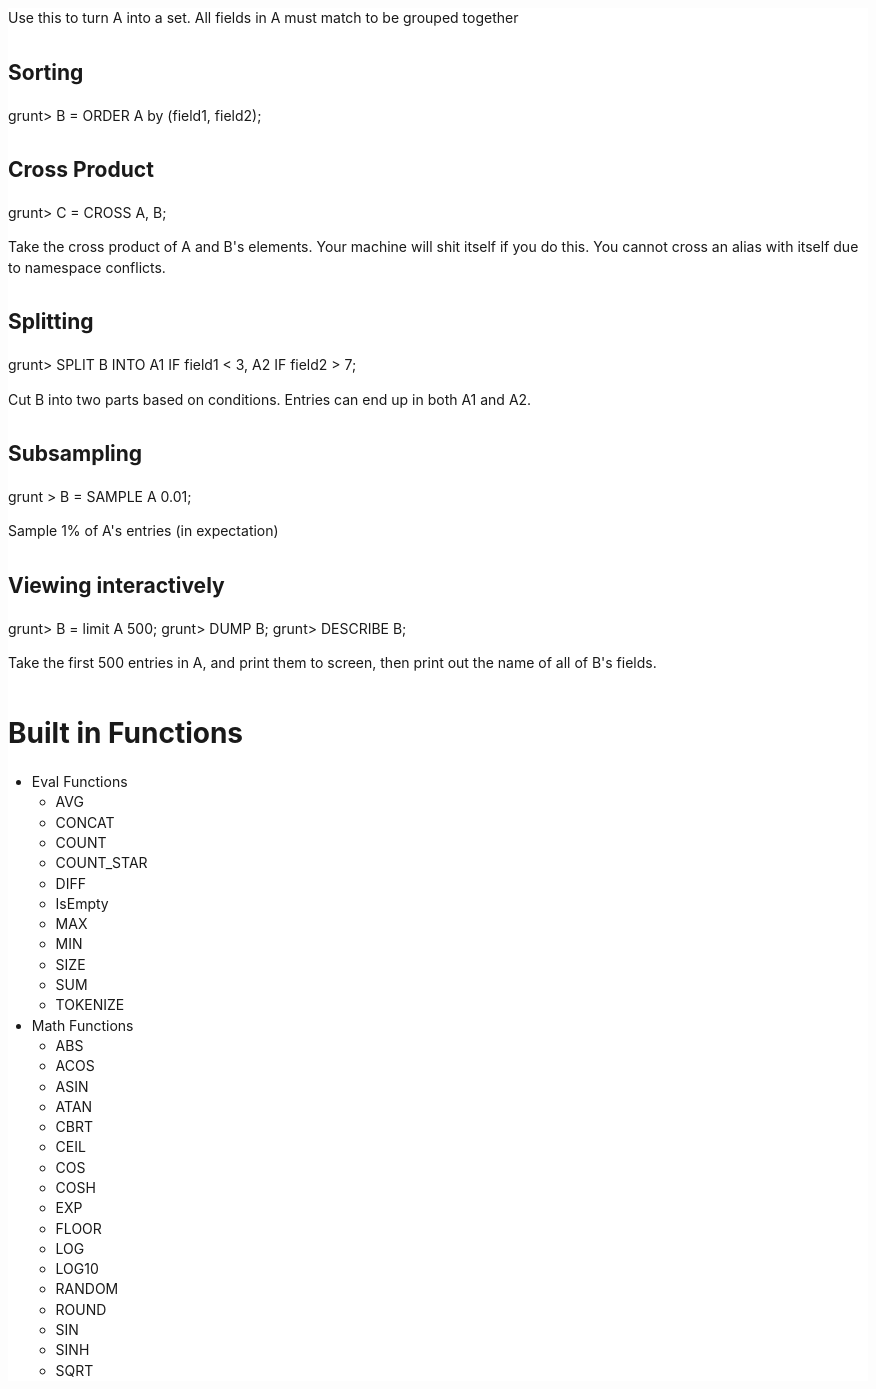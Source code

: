 Use this to turn A into a set.  All fields in A must match to be grouped together

Sorting
-------
grunt> B = ORDER A by (field1, field2);

Cross Product
-------------
grunt> C = CROSS A, B;

Take the cross product of A and B's elements.  Your machine will shit itself if you do this.  You cannot cross an alias with itself due to namespace conflicts.

Splitting
---------
grunt> SPLIT B INTO A1 IF field1 < 3, A2 IF field2 > 7;

Cut B into two parts based on conditions.  Entries can end up in both A1 and A2.

Subsampling
-----------
grunt > B = SAMPLE A 0.01;

Sample 1% of A's entries (in expectation)

Viewing interactively
---------------------
grunt> B = limit A 500;
grunt> DUMP B;
grunt> DESCRIBE B;

Take the first 500 entries in A, and print them to screen, then print out the name of all of B's fields.

Built in Functions
==================

   * Eval Functions
      * AVG
      * CONCAT
      * COUNT
      * COUNT_STAR
      * DIFF
      * IsEmpty
      * MAX
      * MIN
      * SIZE
      * SUM
      * TOKENIZE
   * Math Functions
      * ABS
      * ACOS
      * ASIN
      * ATAN
      * CBRT
      * CEIL
      * COS
      * COSH
      * EXP
      * FLOOR
      * LOG
      * LOG10
      * RANDOM
      * ROUND
      * SIN
      * SINH
      * SQRT
